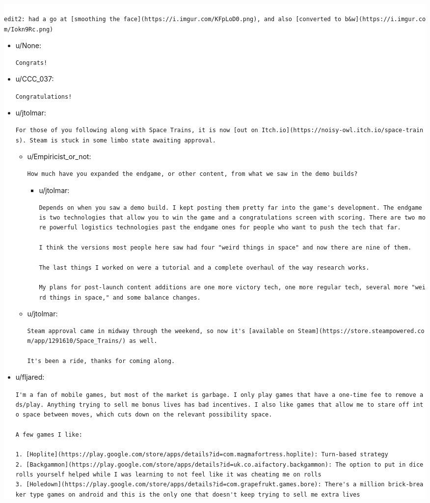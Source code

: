   ```

  edit2: had a go at [smoothing the face](https://i.imgur.com/KFpLoD0.png), and also [converted to b&w](https://i.imgur.com/Iokn9Rc.png)
  ```

  - u/None:
    ```
    Congrats!
    ```

  - u/CCC_037:
    ```
    Congratulations!
    ```

- u/jtolmar:
  ```
  For those of you following along with Space Trains, it is now [out on Itch.io](https://noisy-owl.itch.io/space-trains). Steam is stuck in some limbo state awaiting approval.
  ```

  - u/Empiricist_or_not:
    ```
    How much have you expanded the endgame, or other content, from what we saw in the demo builds?
    ```

    - u/jtolmar:
      ```
      Depends on when you saw a demo build. I kept posting them pretty far into the game's development. The endgame is two technologies that allow you to win the game and a congratulations screen with scoring. There are two more powerful logistics technologies past the endgame ones for people who want to push the tech that far.

      I think the versions most people here saw had four "weird things in space" and now there are nine of them.

      The last things I worked on were a tutorial and a complete overhaul of the way research works.

      My plans for post-launch content additions are one more victory tech, one more regular tech, several more "weird things in space," and some balance changes.
      ```

  - u/jtolmar:
    ```
    Steam approval came in midway through the weekend, so now it's [available on Steam](https://store.steampowered.com/app/1291610/Space_Trains/) as well.

    It's been a ride, thanks for coming along.
    ```

- u/fljared:
  ```
  I'm a fan of mobile games, but most of the market is garbage. I only play games that have a one-time fee to remove ads/play. Anything trying to sell me bonus lives has bad incentives. I also like games that allow me to stare off into space between moves, which cuts down on the relevant possibility space.

  A few games I like:

  1. [Hoplite](https://play.google.com/store/apps/details?id=com.magmafortress.hoplite): Turn-based strategy
  2. [Backgammon](https://play.google.com/store/apps/details?id=uk.co.aifactory.backgammon): The option to put in dice rolls yourself helped while I was learning to not feel like it was cheating me on rolls
  3. [Holedown](https://play.google.com/store/apps/details?id=com.grapefrukt.games.bore): There's a million brick-breaker type games on android and this is the only one that doesn't keep trying to sell me extra lives
  ```